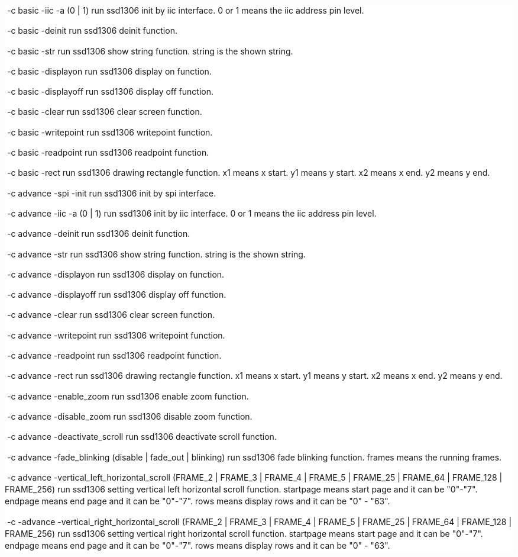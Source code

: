 ​            -c basic -iic -a (0 | 1)        run ssd1306 init by iic interface. 0 or 1 means the iic address pin level.

​            -c basic -deinit        run ssd1306 deinit function. 

​            -c basic -str <string>        run ssd1306 show string function. string is the shown string. 

​            -c basic -displayon        run ssd1306 display on function. 

​            -c basic -displayoff        run ssd1306 display off function. 

​            -c basic -clear        run ssd1306 clear screen function. 

​            -c basic -writepoint <x> <y> <data>        run ssd1306 writepoint function. 

​            -c basic -readpoint <x> <y>        run ssd1306 readpoint function.

​            -c basic -rect <x1> <y1> <x2> <y2>        run ssd1306 drawing rectangle function. x1 means x start. y1 means y start. x2 means x end. y2 means y end.

​            -c advance -spi -init        run ssd1306 init by spi interface. 

​            -c advance -iic -a (0 | 1)        run ssd1306 init by iic interface. 0 or 1 means the iic address pin level.

​            -c advance -deinit        run ssd1306 deinit function. 

​            -c advance  -str <string>        run ssd1306 show string function. string is the shown string. 

​            -c advance -displayon        run ssd1306 display on function. 

​            -c advance  -displayoff        run ssd1306 display off function. 

​            -c advance  -clear        run ssd1306 clear screen function. 

​            -c advance -writepoint <x> <y> <data>        run ssd1306 writepoint function. 

​            -c advance -readpoint <x> <y>        run ssd1306 readpoint function.

​            -c advance -rect <x1> <y1> <x2> <y2>        run ssd1306 drawing rectangle function. x1 means x start. y1 means y start. x2 means x end. y2 means y end.

​            -c advance -enable_zoom        run ssd1306 enable zoom function. 

​            -c advance -disable_zoom        run ssd1306 disable zoom function. 

​            -c advance -deactivate_scroll        run ssd1306 deactivate scroll function. 

​            -c advance -fade_blinking (disable | fade_out | blinking) <frame>        run ssd1306 fade blinking function. frames means the running frames.  

​            -c advance -vertical_left_horizontal_scroll  <startpage> <endpage> <rows> (FRAME_2 | FRAME_3 | FRAME_4 | FRAME_5 | FRAME_25 | FRAME_64 | FRAME_128 | FRAME_256)        run ssd1306 setting vertical left horizontal scroll function. startpage means start page and it can be "0"-"7". endpage means end page and it can be "0"-"7". rows means display rows and it can be "0" - "63".

​            -c -advance -vertical_right_horizontal_scroll  <startpage> <endpage> <rows> (FRAME_2 | FRAME_3 | FRAME_4 | FRAME_5 | FRAME_25 | FRAME_64 | FRAME_128 | FRAME_256)        run ssd1306 setting vertical right horizontal scroll function. startpage means start page and it can be "0"-"7". endpage means end page and it can be "0"-"7". rows means display rows and it can be "0" - "63".
